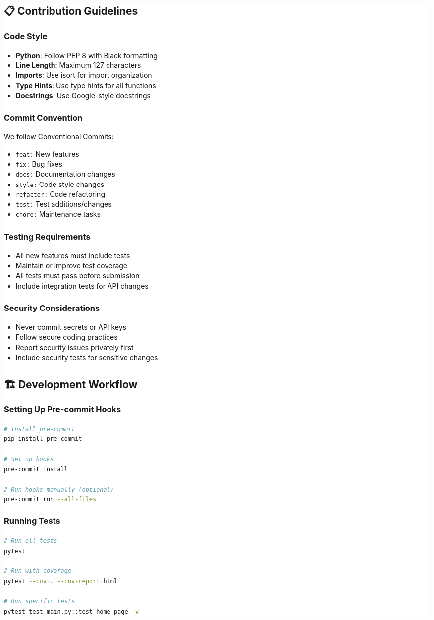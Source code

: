 ## 📋 Contribution Guidelines

### Code Style
- **Python**: Follow PEP 8 with Black formatting
- **Line Length**: Maximum 127 characters
- **Imports**: Use isort for import organization
- **Type Hints**: Use type hints for all functions
- **Docstrings**: Use Google-style docstrings

### Commit Convention
We follow [Conventional Commits](https://www.conventionalcommits.org/):

- `feat:` New features
- `fix:` Bug fixes
- `docs:` Documentation changes
- `style:` Code style changes
- `refactor:` Code refactoring
- `test:` Test additions/changes
- `chore:` Maintenance tasks

### Testing Requirements
- All new features must include tests
- Maintain or improve test coverage
- All tests must pass before submission
- Include integration tests for API changes

### Security Considerations
- Never commit secrets or API keys
- Follow secure coding practices
- Report security issues privately first
- Include security tests for sensitive changes

## 🏗️ Development Workflow

### Setting Up Pre-commit Hooks
```bash
# Install pre-commit
pip install pre-commit

# Set up hooks
pre-commit install

# Run hooks manually (optional)
pre-commit run --all-files
```

### Running Tests
```bash
# Run all tests
pytest

# Run with coverage
pytest --cov=. --cov-report=html

# Run specific tests
pytest test_main.py::test_home_page -v
```
